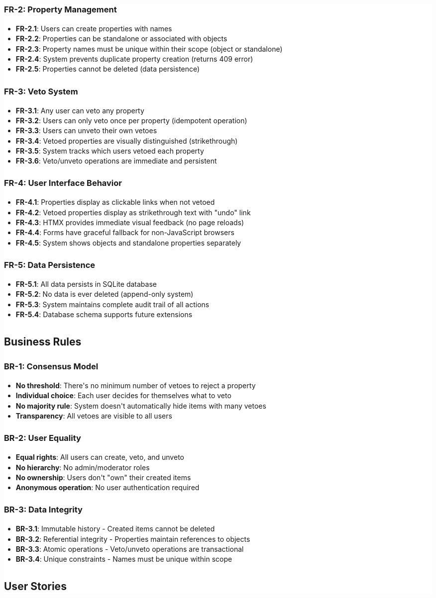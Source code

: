 ### FR-2: Property Management
- **FR-2.1**: Users can create properties with names
- **FR-2.2**: Properties can be standalone or associated with objects
- **FR-2.3**: Property names must be unique within their scope (object or standalone)
- **FR-2.4**: System prevents duplicate property creation (returns 409 error)
- **FR-2.5**: Properties cannot be deleted (data persistence)

### FR-3: Veto System
- **FR-3.1**: Any user can veto any property
- **FR-3.2**: Users can only veto once per property (idempotent operation)
- **FR-3.3**: Users can unveto their own vetoes
- **FR-3.4**: Vetoed properties are visually distinguished (strikethrough)
- **FR-3.5**: System tracks which users vetoed each property
- **FR-3.6**: Veto/unveto operations are immediate and persistent

### FR-4: User Interface Behavior
- **FR-4.1**: Properties display as clickable links when not vetoed
- **FR-4.2**: Vetoed properties display as strikethrough text with "undo" link
- **FR-4.3**: HTMX provides immediate visual feedback (no page reloads)
- **FR-4.4**: Forms have graceful fallback for non-JavaScript browsers
- **FR-4.5**: System shows objects and standalone properties separately

### FR-5: Data Persistence
- **FR-5.1**: All data persists in SQLite database
- **FR-5.2**: No data is ever deleted (append-only system)
- **FR-5.3**: System maintains complete audit trail of all actions
- **FR-5.4**: Database schema supports future extensions

## Business Rules

### BR-1: Consensus Model
- **No threshold**: There's no minimum number of vetoes to reject a property
- **Individual choice**: Each user decides for themselves what to veto
- **No majority rule**: System doesn't automatically hide items with many vetoes
- **Transparency**: All vetoes are visible to all users

### BR-2: User Equality
- **Equal rights**: All users can create, veto, and unveto
- **No hierarchy**: No admin/moderator roles
- **No ownership**: Users don't "own" their created items
- **Anonymous operation**: No user authentication required

### BR-3: Data Integrity
- **BR-3.1**: Immutable history - Created items cannot be deleted
- **BR-3.2**: Referential integrity - Properties maintain references to objects
- **BR-3.3**: Atomic operations - Veto/unveto operations are transactional
- **BR-3.4**: Unique constraints - Names must be unique within scope

## User Stories
